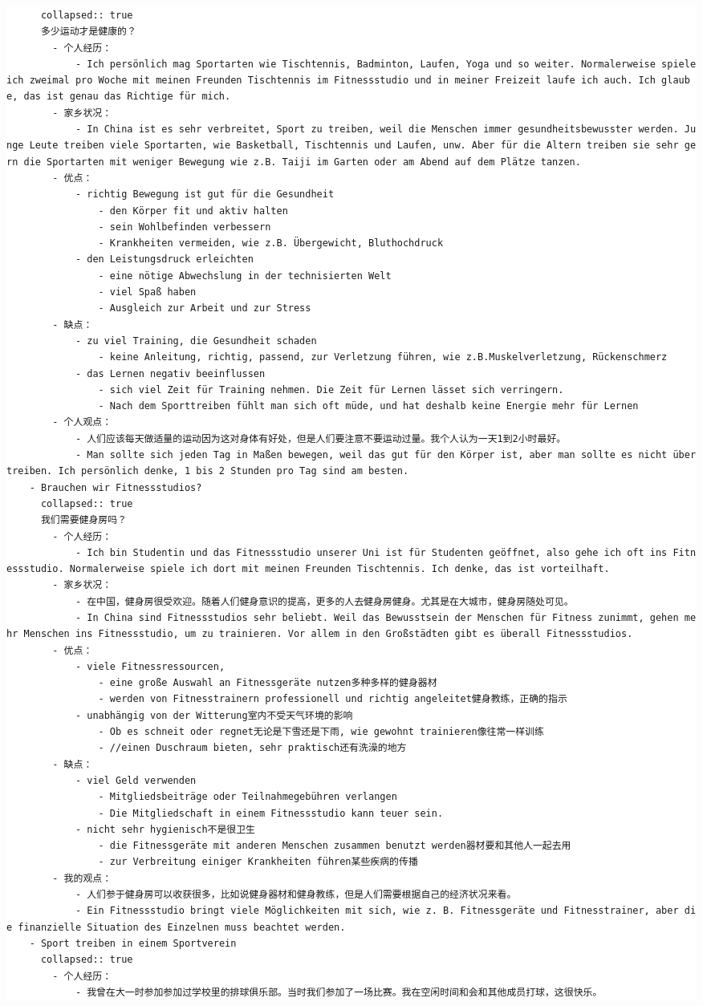 		  collapsed:: true
		  多少运动才是健康的？
			- 个人经历：
				- Ich persönlich mag Sportarten wie Tischtennis, Badminton, Laufen, Yoga und so weiter. Normalerweise spiele ich zweimal pro Woche mit meinen Freunden Tischtennis im Fitnessstudio und in meiner Freizeit laufe ich auch. Ich glaube, das ist genau das Richtige für mich.
			- 家乡状况：
				- In China ist es sehr verbreitet, Sport zu treiben, weil die Menschen immer gesundheitsbewusster werden. Junge Leute treiben viele Sportarten, wie Basketball, Tischtennis und Laufen, unw. Aber für die Altern treiben sie sehr gern die Sportarten mit weniger Bewegung wie z.B. Taiji im Garten oder am Abend auf dem Plätze tanzen.
			- 优点：
				- richtig Bewegung ist gut für die Gesundheit
					- den Körper fit und aktiv halten
					- sein Wohlbefinden verbessern
					- Krankheiten vermeiden, wie z.B. Übergewicht, Bluthochdruck
				- den Leistungsdruck erleichten
					- eine nötige Abwechslung in der technisierten Welt
					- viel Spaß haben
					- Ausgleich zur Arbeit und zur Stress
			- 缺点：
				- zu viel Training, die Gesundheit schaden
					- keine Anleitung, richtig, passend, zur Verletzung führen, wie z.B.Muskelverletzung, Rückenschmerz
				- das Lernen negativ beeinflussen
					- sich viel Zeit für Training nehmen. Die Zeit für Lernen lässet sich verringern.
					- Nach dem Sporttreiben fühlt man sich oft müde, und hat deshalb keine Energie mehr für Lernen
			- 个人观点：
				- 人们应该每天做适量的运动因为这对身体有好处，但是人们要注意不要运动过量。我个人认为一天1到2小时最好。
				- Man sollte sich jeden Tag in Maßen bewegen, weil das gut für den Körper ist, aber man sollte es nicht übertreiben. Ich persönlich denke, 1 bis 2 Stunden pro Tag sind am besten.
		- Brauchen wir Fitnessstudios?
		  collapsed:: true
		  我们需要健身房吗？
			- 个人经历：
				- Ich bin Studentin und das Fitnessstudio unserer Uni ist für Studenten geöffnet, also gehe ich oft ins Fitnessstudio. Normalerweise spiele ich dort mit meinen Freunden Tischtennis. Ich denke, das ist vorteilhaft.
			- 家乡状况：
				- 在中国，健身房很受欢迎。随着人们健身意识的提高，更多的人去健身房健身。尤其是在大城市，健身房随处可见。
				- In China sind Fitnessstudios sehr beliebt. Weil das Bewusstsein der Menschen für Fitness zunimmt, gehen mehr Menschen ins Fitnessstudio, um zu trainieren. Vor allem in den Großstädten gibt es überall Fitnessstudios.
			- 优点：
				- viele Fitnessressourcen,
					- eine große Auswahl an Fitnessgeräte nutzen多种多样的健身器材
					- werden von Fitnesstrainern professionell und richtig angeleitet健身教练，正确的指示
				- unabhängig von der Witterung室内不受天气环境的影响
					- Ob es schneit oder regnet无论是下雪还是下雨, wie gewohnt trainieren像往常一样训练
					- //einen Duschraum bieten, sehr praktisch还有洗澡的地方
			- 缺点：
				- viel Geld verwenden
					- Mitgliedsbeiträge oder Teilnahmegebühren verlangen
					- Die Mitgliedschaft in einem Fitnessstudio kann teuer sein.
				- nicht sehr hygienisch不是很卫生
					- die Fitnessgeräte mit anderen Menschen zusammen benutzt werden器材要和其他人一起去用
					- zur Verbreitung einiger Krankheiten führen某些疾病的传播
			- 我的观点：
				- 人们参于健身房可以收获很多，比如说健身器材和健身教练，但是人们需要根据自己的经济状况来看。
				- Ein Fitnessstudio bringt viele Möglichkeiten mit sich, wie z. B. Fitnessgeräte und Fitnesstrainer, aber die finanzielle Situation des Einzelnen muss beachtet werden.
		- Sport treiben in einem Sportverein
		  collapsed:: true
			- 个人经历：
				- 我曾在大一时参加参加过学校里的排球俱乐部。当时我们参加了一场比赛。我在空闲时间和会和其他成员打球，这很快乐。